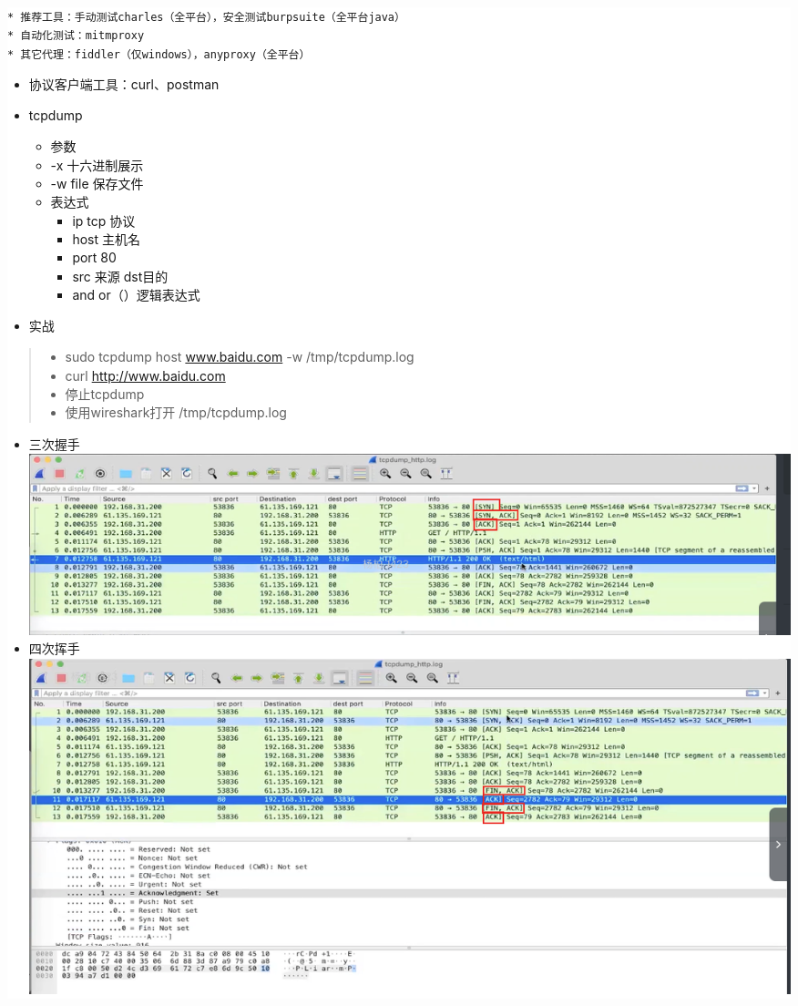     * 推荐工具：手动测试charles（全平台），安全测试burpsuite（全平台java）  
    * 自动化测试：mitmproxy
    * 其它代理：fiddler（仅windows），anyproxy（全平台）
    
* 协议客户端工具：curl、postman    
* tcpdump    
   * 参数 
    * -x 十六进制展示    
    * -w file 保存文件
   * 表达式 
     * ip tcp 协议   
     * host 主机名
     * port 80
     * src 来源 dst目的
     * and or（）逻辑表达式
    
* 实战    
> * sudo tcpdump host www.baidu.com -w /tmp/tcpdump.log
> * curl http://www.baidu.com
> * 停止tcpdump
> * 使用wireshark打开 /tmp/tcpdump.log    
    
* 三次握手    
![三次握手](./assets/接口抓包和mock笔记-1624114250972.png)
* 四次挥手
![四次挥手](./assets/接口抓包和mock笔记-1624114284952.png)
     